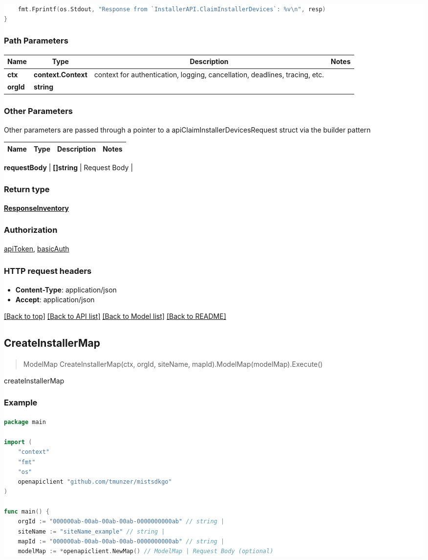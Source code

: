 ```go
	fmt.Fprintf(os.Stdout, "Response from `InstallerAPI.ClaimInstallerDevices`: %v\n", resp)
}
```

### Path Parameters


Name | Type | Description  | Notes
------------- | ------------- | ------------- | -------------
**ctx** | **context.Context** | context for authentication, logging, cancellation, deadlines, tracing, etc.
**orgId** | **string** |  | 

### Other Parameters

Other parameters are passed through a pointer to a apiClaimInstallerDevicesRequest struct via the builder pattern


Name | Type | Description  | Notes
------------- | ------------- | ------------- | -------------

 **requestBody** | **[]string** | Request Body | 

### Return type

[**ResponseInventory**](ResponseInventory.md)

### Authorization

[apiToken](../README.md#apiToken), [basicAuth](../README.md#basicAuth)

### HTTP request headers

- **Content-Type**: application/json
- **Accept**: application/json

[[Back to top]](#) [[Back to API list]](../README.md#documentation-for-api-endpoints)
[[Back to Model list]](../README.md#documentation-for-models)
[[Back to README]](../README.md)


## CreateInstallerMap

> ModelMap CreateInstallerMap(ctx, orgId, siteName, mapId).ModelMap(modelMap).Execute()

createInstallerMap



### Example

```go
package main

import (
	"context"
	"fmt"
	"os"
	openapiclient "github.com/tmunzer/mistsdkgo"
)

func main() {
	orgId := "000000ab-00ab-00ab-00ab-0000000000ab" // string | 
	siteName := "siteName_example" // string | 
	mapId := "000000ab-00ab-00ab-00ab-0000000000ab" // string | 
	modelMap := *openapiclient.NewMap() // ModelMap | Request Body (optional)

```